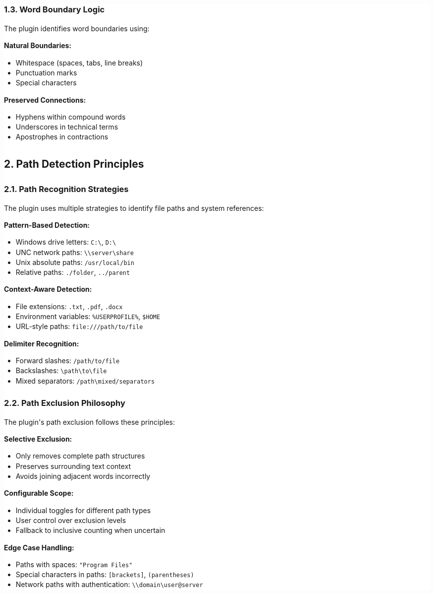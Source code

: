 ### 1.3. Word Boundary Logic

The plugin identifies word boundaries using:

**Natural Boundaries:**
- Whitespace (spaces, tabs, line breaks)
- Punctuation marks
- Special characters

**Preserved Connections:**
- Hyphens within compound words
- Underscores in technical terms
- Apostrophes in contractions

## 2. Path Detection Principles

### 2.1. Path Recognition Strategies

The plugin uses multiple strategies to identify file paths and system references:

**Pattern-Based Detection:**
- Windows drive letters: `C:\`, `D:\`
- UNC network paths: `\\server\share`
- Unix absolute paths: `/usr/local/bin`
- Relative paths: `./folder`, `../parent`

**Context-Aware Detection:**
- File extensions: `.txt`, `.pdf`, `.docx`
- Environment variables: `%USERPROFILE%`, `$HOME`
- URL-style paths: `file:///path/to/file`

**Delimiter Recognition:**
- Forward slashes: `/path/to/file`
- Backslashes: `\path\to\file`
- Mixed separators: `/path\mixed/separators`

### 2.2. Path Exclusion Philosophy

The plugin's path exclusion follows these principles:

**Selective Exclusion:**
- Only removes complete path structures
- Preserves surrounding text context
- Avoids joining adjacent words incorrectly

**Configurable Scope:**
- Individual toggles for different path types
- User control over exclusion levels
- Fallback to inclusive counting when uncertain

**Edge Case Handling:**
- Paths with spaces: `"Program Files"`
- Special characters in paths: `[brackets]`, `(parentheses)`
- Network paths with authentication: `\\domain\user@server`
